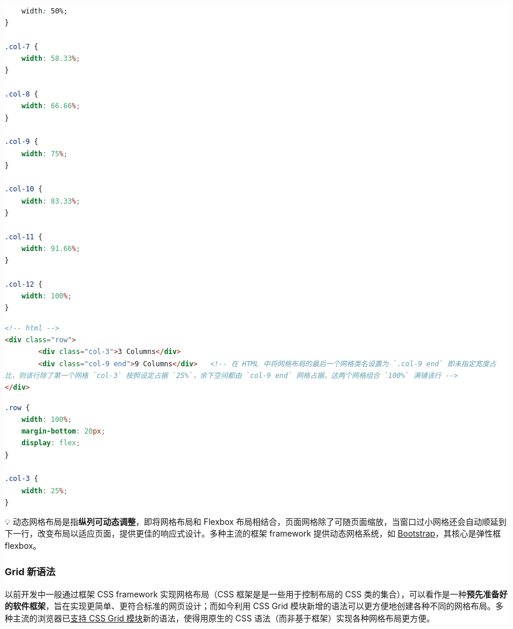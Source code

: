 ```css
    width: 50%;
}

.col-7 {
    width: 58.33%;
}

.col-8 {
    width: 66.66%;
}

.col-9 {
    width: 75%;
}

.col-10 {
    width: 83.33%;
}

.col-11 {
    width: 91.66%;
}

.col-12 {
    width: 100%;
}
```

```html
<!-- html -->
<div class="row">
		<div class="col-3">3 Columns</div>
		<div class="col-9 end">9 Columns</div>   <!-- 在 HTML 中将网格布局的最后一个网格类名设置为 `.col-9 end` 即未指定宽度占比，则该行除了第一个网格 `col-3` 按照设定占据 `25%`，余下空间都由 `col-9 end` 网格占据，这两个网格组合 `100%` 满铺该行 -->
</div>
```

```css
.row {
    width: 100%;
    margin-bottom: 20px;
    display: flex;
}

.col-3 {
    width: 25%;
}
```

:bulb: 动态网格布局是指**纵列可动态调整**，即将网格布局和 Flexbox 布局相结合，页面网格除了可随页面缩放，当窗口过小网格还会自动顺延到下一行，改变布局以适应页面，提供更佳的响应式设计。多种主流的框架 framework 提供动态网格系统，如 [Bootstrap](http://getbootstrap.com/)，其核心是弹性框 flexbox。

### Grid 新语法
以前开发中一般通过框架 CSS framework 实现网格布局（CSS 框架是是一些用于控制布局的 CSS 类的集合），可以看作是一种**预先准备好的软件框架**，旨在实现更简单、更符合标准的网页设计；而如今利用 CSS Grid 模块新增的语法可以更方便地创建各种不同的网格布局。多种主流的浏览器已[支持 CSS Grid 模块](http://caniuse.com/#feat=css-grid)新的语法，使得用原生的 CSS 语法（而非基于框架）实现各种网格布局更方便。
